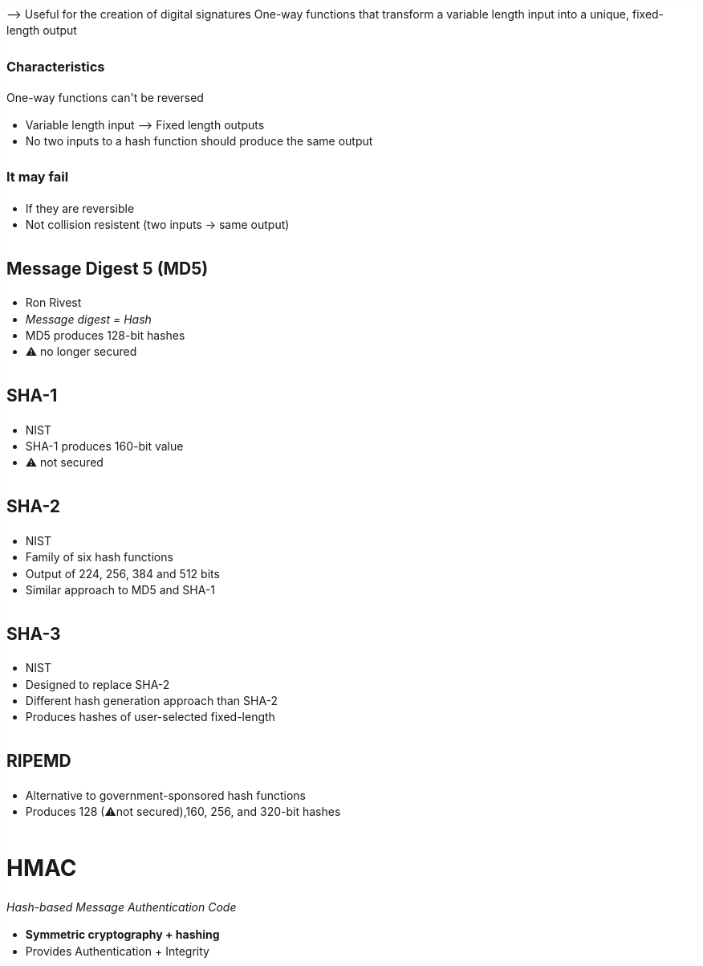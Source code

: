 --> Useful for the creation of digital signatures
One-way functions that transform a variable length input into a unique, fixed-length output

### Characteristics

One-way functions can't be reversed
- Variable length input --> Fixed length outputs
- No two inputs to a hash function should produce the same output

### It may fail

- If they are reversible
- Not collision resistent (two inputs -> same output)

## Message Digest 5 (MD5)

- Ron Rivest
- *Message digest = Hash*
- MD5 produces 128-bit hashes
- ⚠ no longer secured
## SHA-1
- NIST
- SHA-1 produces 160-bit value
- ⚠ not secured

## SHA-2
- NIST
- Family of six hash functions
- Output of 224, 256, 384 and 512 bits
- Similar approach to MD5 and SHA-1

## SHA-3
- NIST
- Designed to replace SHA-2
- Different hash generation approach than SHA-2
- Produces hashes of user-selected fixed-length

## RIPEMD
- Alternative to government-sponsored hash functions
- Produces 128 (⚠not secured),160, 256, and 320-bit hashes

# HMAC

*Hash-based Message Authentication Code*

- **Symmetric cryptography + hashing**
- Provides Authentication + Integrity

